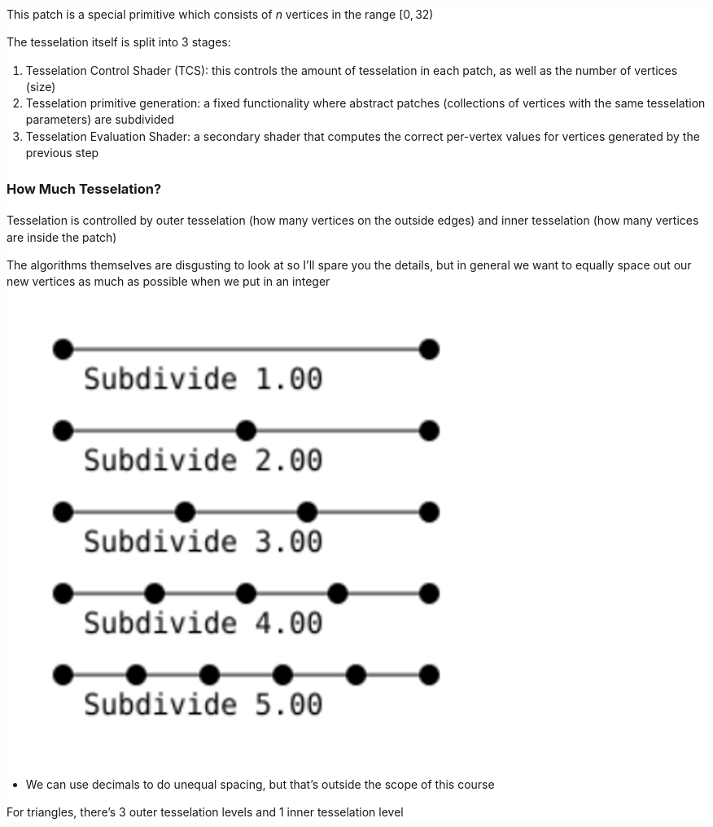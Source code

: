 This patch is a special primitive which consists of $n$ vertices in the range $[0,32)$

The tesselation itself is split into 3 stages:

1. Tesselation Control Shader (TCS): this controls the amount of tesselation in each patch, as well as the number of vertices (size)
2. Tesselation primitive generation: a fixed functionality where abstract patches (collections of vertices with the same tesselation parameters) are subdivided
3. Tesselation Evaluation Shader: a secondary shader that computes the correct per-vertex values for vertices generated by the previous step

### How Much Tesselation?

Tesselation is controlled by outer tesselation (how many vertices on the outside edges) and inner tesselation (how many vertices are inside the patch)

The algorithms themselves are disgusting to look at so I’ll spare you the details, but in general we want to equally space out our new vertices as much as possible when we put in an integer

![Untitled](images/tesselation/t2.png)

- We can use decimals to do unequal spacing, but that’s outside the scope of this course

For triangles, there’s 3 outer tesselation levels and 1 inner tesselation level

